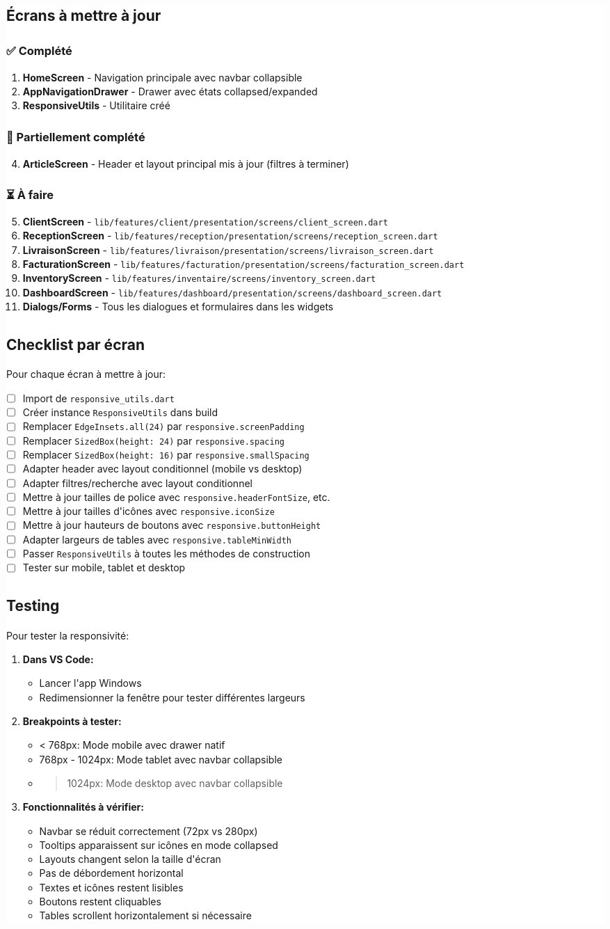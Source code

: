 ## Écrans à mettre à jour

### ✅ Complété
1. **HomeScreen** - Navigation principale avec navbar collapsible
2. **AppNavigationDrawer** - Drawer avec états collapsed/expanded
3. **ResponsiveUtils** - Utilitaire créé

### 🔄 Partiellement complété
4. **ArticleScreen** - Header et layout principal mis à jour (filtres à terminer)

### ⏳ À faire
5. **ClientScreen** - `lib/features/client/presentation/screens/client_screen.dart`
6. **ReceptionScreen** - `lib/features/reception/presentation/screens/reception_screen.dart`
7. **LivraisonScreen** - `lib/features/livraison/presentation/screens/livraison_screen.dart`
8. **FacturationScreen** - `lib/features/facturation/presentation/screens/facturation_screen.dart`
9. **InventoryScreen** - `lib/features/inventaire/screens/inventory_screen.dart`
10. **DashboardScreen** - `lib/features/dashboard/presentation/screens/dashboard_screen.dart`
11. **Dialogs/Forms** - Tous les dialogues et formulaires dans les widgets

## Checklist par écran

Pour chaque écran à mettre à jour:

- [ ] Import de `responsive_utils.dart`
- [ ] Créer instance `ResponsiveUtils` dans build
- [ ] Remplacer `EdgeInsets.all(24)` par `responsive.screenPadding`
- [ ] Remplacer `SizedBox(height: 24)` par `responsive.spacing`
- [ ] Remplacer `SizedBox(height: 16)` par `responsive.smallSpacing`
- [ ] Adapter header avec layout conditionnel (mobile vs desktop)
- [ ] Adapter filtres/recherche avec layout conditionnel
- [ ] Mettre à jour tailles de police avec `responsive.headerFontSize`, etc.
- [ ] Mettre à jour tailles d'icônes avec `responsive.iconSize`
- [ ] Mettre à jour hauteurs de boutons avec `responsive.buttonHeight`
- [ ] Adapter largeurs de tables avec `responsive.tableMinWidth`
- [ ] Passer `ResponsiveUtils` à toutes les méthodes de construction
- [ ] Tester sur mobile, tablet et desktop

## Testing

Pour tester la responsivité:

1. **Dans VS Code:**
   - Lancer l'app Windows
   - Redimensionner la fenêtre pour tester différentes largeurs

2. **Breakpoints à tester:**
   - < 768px: Mode mobile avec drawer natif
   - 768px - 1024px: Mode tablet avec navbar collapsible
   - > 1024px: Mode desktop avec navbar collapsible

3. **Fonctionnalités à vérifier:**
   - Navbar se réduit correctement (72px vs 280px)
   - Tooltips apparaissent sur icônes en mode collapsed
   - Layouts changent selon la taille d'écran
   - Pas de débordement horizontal
   - Textes et icônes restent lisibles
   - Boutons restent cliquables
   - Tables scrollent horizontalement si nécessaire
